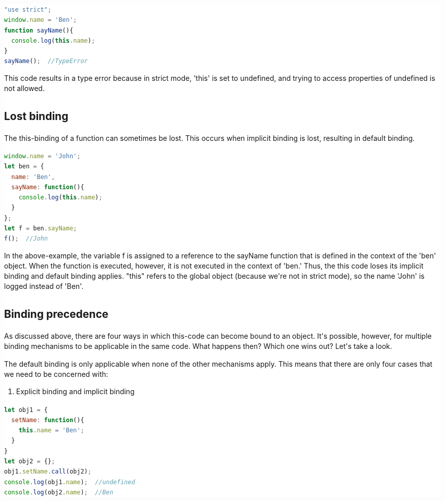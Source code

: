 ~~~js
"use strict";
window.name = 'Ben';
function sayName(){
  console.log(this.name);
}
sayName();  //TypeError
~~~

This code results in a type error because in strict mode, 'this' is set to undefined, and trying to access properties of undefined is not allowed.

## Lost binding

The this-binding of a function can sometimes be lost. This occurs when implicit binding is lost, resulting in default binding.

~~~js
window.name = 'John';
let ben = {
  name: 'Ben',
  sayName: function(){
    console.log(this.name);
  }
};
let f = ben.sayName;
f();  //John
~~~

In the above-example, the variable f is assigned to a reference to the sayName function that is defined in the context of the 'ben' object. When the function is executed, however, it is not executed in the context of 'ben.' Thus, the this code loses its implicit binding and default binding applies. "this" refers to the global object (because we're not in strict mode), so the name 'John' is logged instead of 'Ben'.

## Binding precedence

As discussed above, there are four ways in which this-code can become bound to an object. It's possible, however, for multiple binding mechanisms to be applicable in the same code. What happens then? Which one wins out? Let's take a look.

The default binding is only applicable when none of the other mechanisms apply. This means that there are only four cases that we need to be concerned with:

1) Explicit binding and implicit binding

~~~js
let obj1 = {
  setName: function(){
    this.name = 'Ben';
  }
}
let obj2 = {};
obj1.setName.call(obj2);
console.log(obj1.name);  //undefined
console.log(obj2.name);  //Ben
~~~
